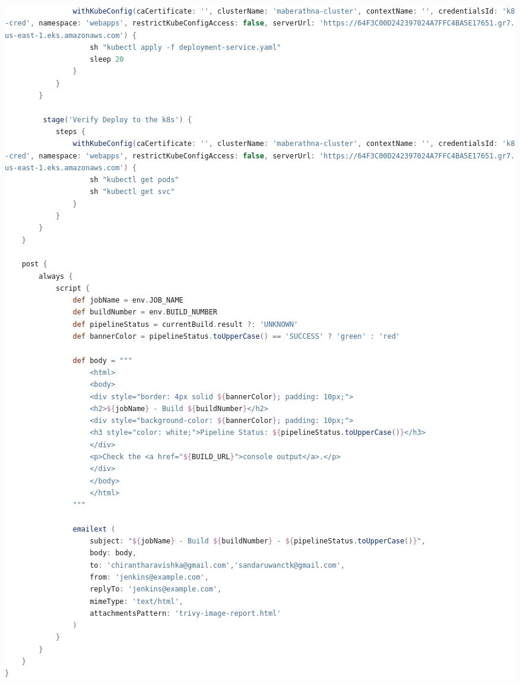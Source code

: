 ```groovy
                withKubeConfig(caCertificate: '', clusterName: 'maberathna-cluster', contextName: '', credentialsId: 'k8-cred', namespace: 'webapps', restrictKubeConfigAccess: false, serverUrl: 'https://64F3C00D242397024A7FFC4BA5E17651.gr7.us-east-1.eks.amazonaws.com') {
                    sh "kubectl apply -f deployment-service.yaml"
                    sleep 20
                }
            }
        }
        
         stage('Verify Deploy to the k8s') {
            steps {
                withKubeConfig(caCertificate: '', clusterName: 'maberathna-cluster', contextName: '', credentialsId: 'k8-cred', namespace: 'webapps', restrictKubeConfigAccess: false, serverUrl: 'https://64F3C00D242397024A7FFC4BA5E17651.gr7.us-east-1.eks.amazonaws.com') {
                    sh "kubectl get pods"
                    sh "kubectl get svc"
                }
            }
        }
    }
    
    post {
        always {
            script {
                def jobName = env.JOB_NAME
                def buildNumber = env.BUILD_NUMBER
                def pipelineStatus = currentBuild.result ?: 'UNKNOWN'
                def bannerColor = pipelineStatus.toUpperCase() == 'SUCCESS' ? 'green' : 'red'

                def body = """
                    <html>
                    <body>
                    <div style="border: 4px solid ${bannerColor}; padding: 10px;">
                    <h2>${jobName} - Build ${buildNumber}</h2>
                    <div style="background-color: ${bannerColor}; padding: 10px;">
                    <h3 style="color: white;">Pipeline Status: ${pipelineStatus.toUpperCase()}</h3>
                    </div>
                    <p>Check the <a href="${BUILD_URL}">console output</a>.</p>
                    </div>
                    </body>
                    </html>
                """

                emailext (
                    subject: "${jobName} - Build ${buildNumber} - ${pipelineStatus.toUpperCase()}",
                    body: body,
                    to: 'chirantharavishka@gmail.com','sandaruwanctk@gmail.com',
                    from: 'jenkins@example.com',
                    replyTo: 'jenkins@example.com',
                    mimeType: 'text/html',
                    attachmentsPattern: 'trivy-image-report.html'
                )
            }
        }
    }
}
```
